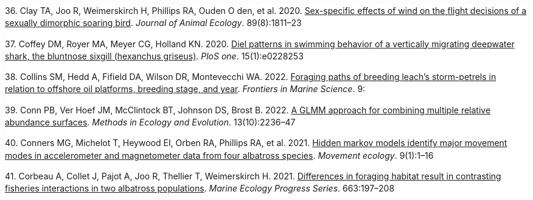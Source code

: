 </div>

<div id="ref-https://doi.org/10.1111/1365-2656.13267" class="csl-entry">

<span class="csl-left-margin">36.
</span><span class="csl-right-inline">Clay TA, Joo R, Weimerskirch H,
Phillips RA, Ouden O den, et al. 2020. [Sex-specific effects of wind on
the flight decisions of a sexually dimorphic soaring
bird](https://doi.org/10.1111/1365-2656.13267). *Journal of Animal
Ecology*. 89(8):1811–23</span>

</div>

<div id="ref-coffey2020diel" class="csl-entry">

<span class="csl-left-margin">37.
</span><span class="csl-right-inline">Coffey DM, Royer MA, Meyer CG,
Holland KN. 2020. [Diel patterns in swimming behavior of a vertically
migrating deepwater shark, the bluntnose sixgill (hexanchus
griseus)](https://doi.org/10.1371/journal.pone.0228253). *PloS one*.
15(1):e0228253</span>

</div>

<div id="ref-10.3389/fmars.2022.816659" class="csl-entry">

<span class="csl-left-margin">38.
</span><span class="csl-right-inline">Collins SM, Hedd A, Fifield DA,
Wilson DR, Montevecchi WA. 2022. [Foraging paths of breeding leach’s
storm-petrels in relation to offshore oil platforms, breeding stage, and
year](https://doi.org/10.3389/fmars.2022.816659). *Frontiers in Marine
Science*. 9:</span>

</div>

<div id="ref-https://doi.org/10.1111/2041-210X.13948" class="csl-entry">

<span class="csl-left-margin">39.
</span><span class="csl-right-inline">Conn PB, Ver Hoef JM, McClintock
BT, Johnson DS, Brost B. 2022. [A GLMM approach for combining multiple
relative abundance surfaces](https://doi.org/10.1111/2041-210X.13948).
*Methods in Ecology and Evolution*. 13(10):2236–47</span>

</div>

<div id="ref-conners2021hidden" class="csl-entry">

<span class="csl-left-margin">40.
</span><span class="csl-right-inline">Conners MG, Michelot T, Heywood
EI, Orben RA, Phillips RA, et al. 2021. [Hidden markov models identify
major movement modes in accelerometer and magnetometer data from four
albatross species](https://doi.org/10.1186/s40462-021-00243-z).
*Movement ecology*. 9(1):1–16</span>

</div>

<div id="ref-corbeau2021differences" class="csl-entry">

<span class="csl-left-margin">41.
</span><span class="csl-right-inline">Corbeau A, Collet J, Pajot A, Joo
R, Thellier T, Weimerskirch H. 2021. [Differences in foraging habitat
result in contrasting fisheries interactions in two albatross
populations](https://doi.org/10.3354/meps13648). *Marine Ecology
Progress Series*. 663:197–208</span>

